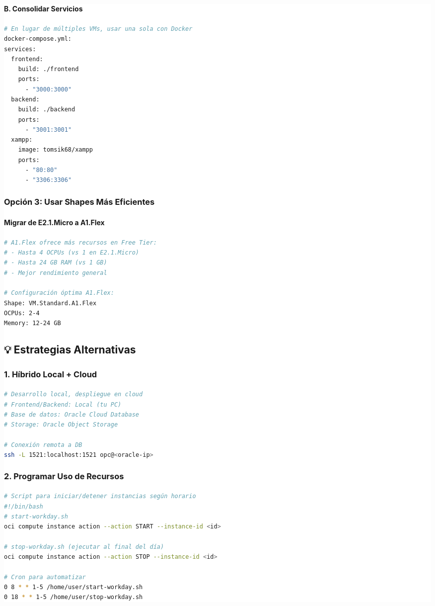 #### B. Consolidar Servicios
```bash
# En lugar de múltiples VMs, usar una sola con Docker
docker-compose.yml:
services:
  frontend:
    build: ./frontend
    ports:
      - "3000:3000"
  backend:
    build: ./backend
    ports:
      - "3001:3001"
  xampp:
    image: tomsik68/xampp
    ports:
      - "80:80"
      - "3306:3306"
```

### Opción 3: Usar Shapes Más Eficientes

#### Migrar de E2.1.Micro a A1.Flex
```bash
# A1.Flex ofrece más recursos en Free Tier:
# - Hasta 4 OCPUs (vs 1 en E2.1.Micro)
# - Hasta 24 GB RAM (vs 1 GB)
# - Mejor rendimiento general

# Configuración óptima A1.Flex:
Shape: VM.Standard.A1.Flex
OCPUs: 2-4
Memory: 12-24 GB
```

## 💡 Estrategias Alternativas

### 1. Híbrido Local + Cloud
```bash
# Desarrollo local, despliegue en cloud
# Frontend/Backend: Local (tu PC)
# Base de datos: Oracle Cloud Database
# Storage: Oracle Object Storage

# Conexión remota a DB
ssh -L 1521:localhost:1521 opc@<oracle-ip>
```

### 2. Programar Uso de Recursos
```bash
# Script para iniciar/detener instancias según horario
#!/bin/bash
# start-workday.sh
oci compute instance action --action START --instance-id <id>

# stop-workday.sh (ejecutar al final del día)
oci compute instance action --action STOP --instance-id <id>

# Cron para automatizar
0 8 * * 1-5 /home/user/start-workday.sh
0 18 * * 1-5 /home/user/stop-workday.sh
```

